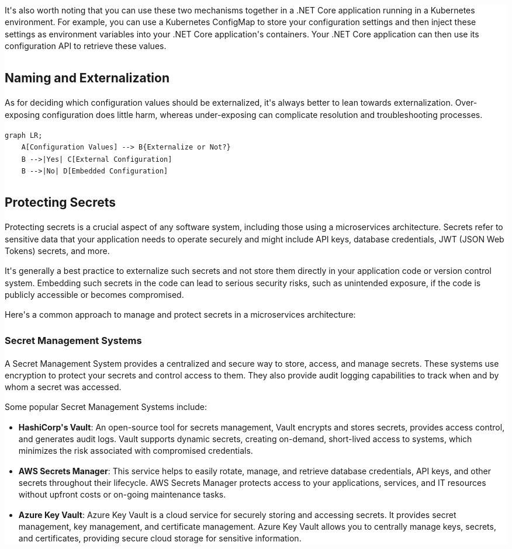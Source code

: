 It's also worth noting that you can use these two mechanisms together in a .NET Core application running in a Kubernetes environment. For example, you can use a Kubernetes ConfigMap to store your configuration settings and then inject these settings as environment variables into your .NET Core application's containers. Your .NET Core application can then use its configuration API to retrieve these values.

## Naming and Externalization <a name="naming-and-externalization"></a>

As for deciding which configuration values should be externalized, it's always better to lean towards externalization. Over-exposing configuration does little harm, whereas under-exposing can complicate resolution and troubleshooting processes. 

```mermaid
graph LR;
    A[Configuration Values] --> B{Externalize or Not?}
    B -->|Yes| C[External Configuration]
    B -->|No| D[Embedded Configuration]
```

## Protecting Secrets <a name="protecting-secrets"></a>

Protecting secrets is a crucial aspect of any software system, including those using a microservices architecture. Secrets refer to sensitive data that your application needs to operate securely and might include API keys, database credentials, JWT (JSON Web Tokens) secrets, and more. 

It's generally a best practice to externalize such secrets and not store them directly in your application code or version control system. Embedding such secrets in the code can lead to serious security risks, such as unintended exposure, if the code is publicly accessible or becomes compromised.

Here's a common approach to manage and protect secrets in a microservices architecture:

### Secret Management Systems

A Secret Management System provides a centralized and secure way to store, access, and manage secrets. These systems use encryption to protect your secrets and control access to them. They also provide audit logging capabilities to track when and by whom a secret was accessed.

Some popular Secret Management Systems include:

- **HashiCorp's Vault**: An open-source tool for secrets management, Vault encrypts and stores secrets, provides access control, and generates audit logs. Vault supports dynamic secrets, creating on-demand, short-lived access to systems, which minimizes the risk associated with compromised credentials.

- **AWS Secrets Manager**: This service helps to easily rotate, manage, and retrieve database credentials, API keys, and other secrets throughout their lifecycle. AWS Secrets Manager protects access to your applications, services, and IT resources without upfront costs or on-going maintenance tasks.

- **Azure Key Vault**: Azure Key Vault is a cloud service for securely storing and accessing secrets. It provides secret management, key management, and certificate management. Azure Key Vault allows you to centrally manage keys, secrets, and certificates, providing secure cloud storage for sensitive information.
